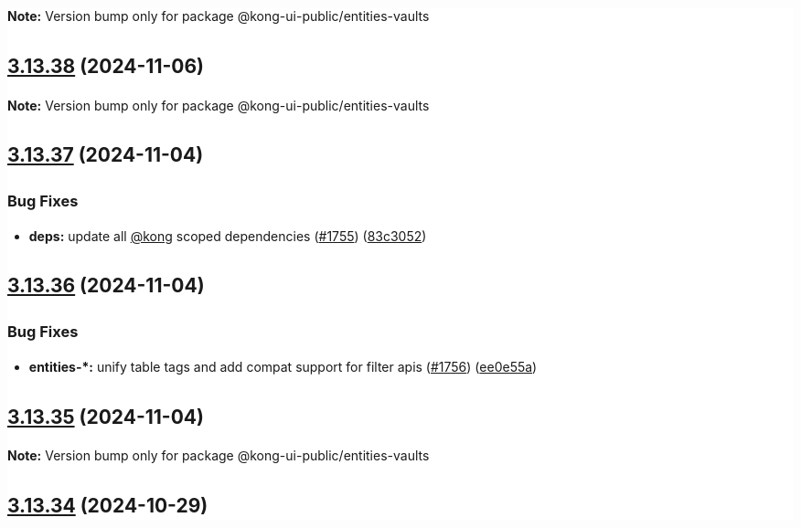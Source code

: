 **Note:** Version bump only for package @kong-ui-public/entities-vaults





## [3.13.38](https://github.com/Kong/public-ui-components/compare/@kong-ui-public/entities-vaults@3.13.37...@kong-ui-public/entities-vaults@3.13.38) (2024-11-06)

**Note:** Version bump only for package @kong-ui-public/entities-vaults





## [3.13.37](https://github.com/Kong/public-ui-components/compare/@kong-ui-public/entities-vaults@3.13.36...@kong-ui-public/entities-vaults@3.13.37) (2024-11-04)


### Bug Fixes

* **deps:** update all [@kong](https://github.com/kong) scoped dependencies ([#1755](https://github.com/Kong/public-ui-components/issues/1755)) ([83c3052](https://github.com/Kong/public-ui-components/commit/83c30522c5e529a3af05c0c217b1e14865148326))





## [3.13.36](https://github.com/Kong/public-ui-components/compare/@kong-ui-public/entities-vaults@3.13.35...@kong-ui-public/entities-vaults@3.13.36) (2024-11-04)


### Bug Fixes

* **entities-*:** unify table tags and add compat support for filter apis ([#1756](https://github.com/Kong/public-ui-components/issues/1756)) ([ee0e55a](https://github.com/Kong/public-ui-components/commit/ee0e55ad95926acbb81ec8837d15fd98d8e2a8a0))





## [3.13.35](https://github.com/Kong/public-ui-components/compare/@kong-ui-public/entities-vaults@3.13.34...@kong-ui-public/entities-vaults@3.13.35) (2024-11-04)

**Note:** Version bump only for package @kong-ui-public/entities-vaults





## [3.13.34](https://github.com/Kong/public-ui-components/compare/@kong-ui-public/entities-vaults@3.13.33...@kong-ui-public/entities-vaults@3.13.34) (2024-10-29)
